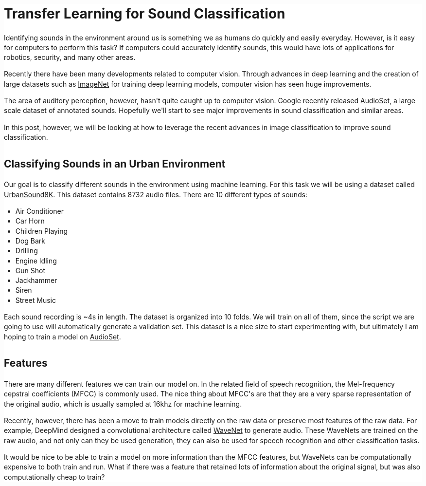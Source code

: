 # Transfer Learning for Sound Classification

Identifying sounds in the environment around us is something we as humans do quickly and easily everyday. However, is it easy for computers to perform this task? If computers could accurately identify sounds, this would have lots of applications for robotics, security, and many other areas.

Recently there have been many developments related to computer vision. Through advances in deep learning and the creation of large datasets such as [ImageNet](http://www.image-net.org/) for training deep learning models, computer vision has seen huge improvements.

The area of auditory perception, however, hasn't quite caught up to computer vision. Google recently released [AudioSet](https://research.google.com/audioset/), a large scale dataset of annotated sounds. Hopefully we'll start to see major improvements in sound classification and similar areas.

In this post, however, we will be looking at how to leverage the recent advances in image classification to improve sound classification.

## Classifying Sounds in an Urban Environment

Our goal is to classify different sounds in the environment using machine learning. For this task we will be using a dataset called [UrbanSound8K](https://serv.cusp.nyu.edu/projects/urbansounddataset/urbansound8k.html). This dataset contains 8732 audio files. There are 10 different types of sounds:

- Air Conditioner
- Car Horn
- Children Playing
- Dog Bark
- Drilling
- Engine Idling
- Gun Shot
- Jackhammer
- Siren
- Street Music

Each sound recording is ~4s in length. The dataset is organized into 10 folds. We will train on all of them, since the script we are going to use will automatically generate a validation set. This dataset is a nice size to start experimenting with, but ultimately I am hoping to train a model on [AudioSet](https://research.google.com/audioset/).

## Features

There are many different features we can train our model on. In the related field of speech recognition, the  Mel-frequency cepstral coefficients (MFCC) is commonly used. The nice thing about MFCC's are that they are a very sparse representation of the original audio, which is usually sampled at 16khz for machine learning.

Recently, however, there has been a move to train models directly on the raw data or preserve most features of the raw data. For example, DeepMind designed a convolutional architecture called [WaveNet](https://deepmind.com/blog/wavenet-generative-model-raw-audio/) to generate audio. These WaveNets are trained on the raw audio, and not only can they be used generation, they can also be used for speech recognition and other classification tasks.

It would be nice to be able to train a model on more information than the MFCC features, but WaveNets can be computationally expensive to both train and run. What if there was a feature that retained lots of information about the original signal, but was also computationally cheap to train?
